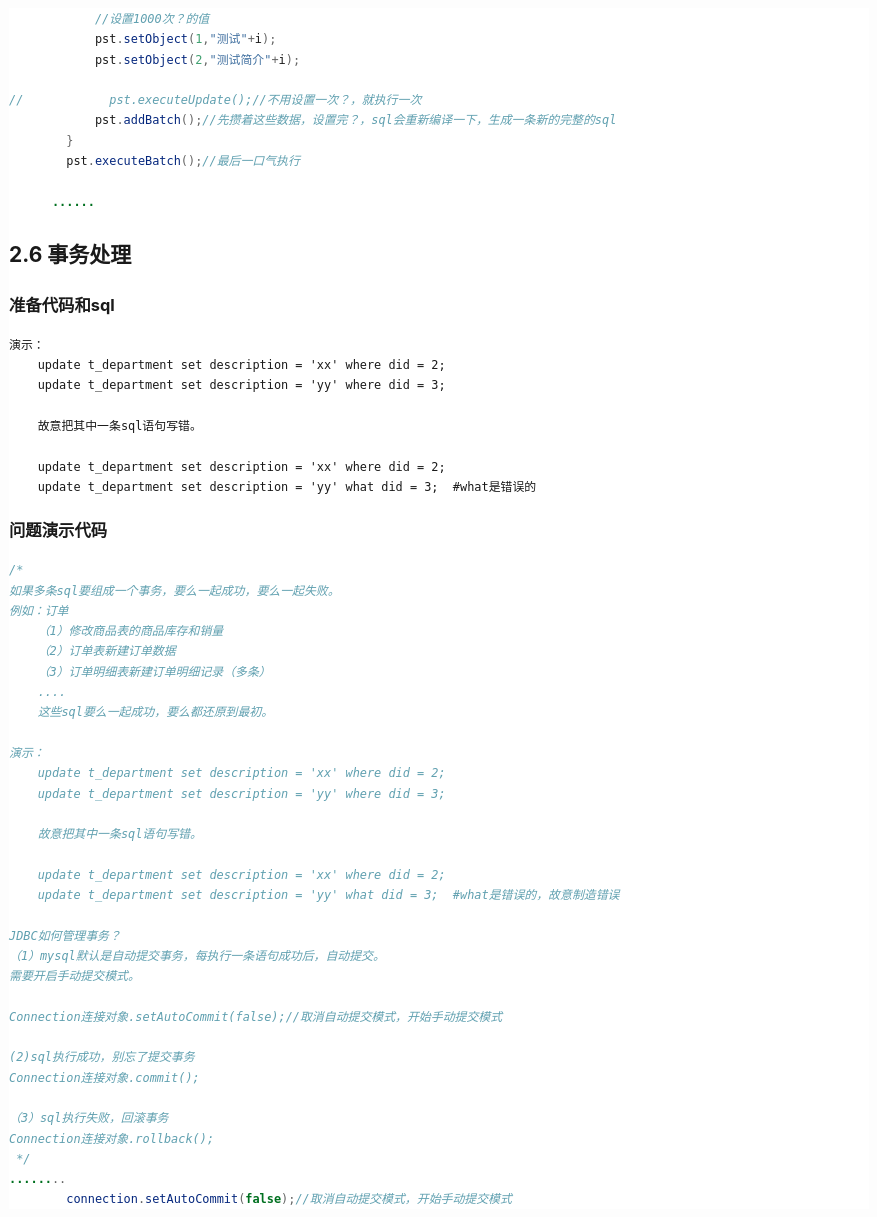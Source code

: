 ```java
            //设置1000次？的值
            pst.setObject(1,"测试"+i);
            pst.setObject(2,"测试简介"+i);

//            pst.executeUpdate();//不用设置一次？，就执行一次
            pst.addBatch();//先攒着这些数据，设置完？，sql会重新编译一下，生成一条新的完整的sql
        }
        pst.executeBatch();//最后一口气执行

      ......

```

## 2.6 事务处理

### 准备代码和sql

```mysql
演示：
	update t_department set description = 'xx' where did = 2;
	update t_department set description = 'yy' where did = 3;

	故意把其中一条sql语句写错。

    update t_department set description = 'xx' where did = 2;
	update t_department set description = 'yy' what did = 3;  #what是错误的
```

### 问题演示代码

```java
/*
如果多条sql要组成一个事务，要么一起成功，要么一起失败。
例如：订单
    （1）修改商品表的商品库存和销量
    （2）订单表新建订单数据
    （3）订单明细表新建订单明细记录（多条）
    ....
    这些sql要么一起成功，要么都还原到最初。

演示：
	update t_department set description = 'xx' where did = 2;
	update t_department set description = 'yy' where did = 3;

	故意把其中一条sql语句写错。

    update t_department set description = 'xx' where did = 2;
	update t_department set description = 'yy' what did = 3;  #what是错误的，故意制造错误

JDBC如何管理事务？
（1）mysql默认是自动提交事务，每执行一条语句成功后，自动提交。
需要开启手动提交模式。

Connection连接对象.setAutoCommit(false);//取消自动提交模式，开始手动提交模式

(2)sql执行成功，别忘了提交事务
Connection连接对象.commit();

（3）sql执行失败，回滚事务
Connection连接对象.rollback();
 */
........
        connection.setAutoCommit(false);//取消自动提交模式，开始手动提交模式
```